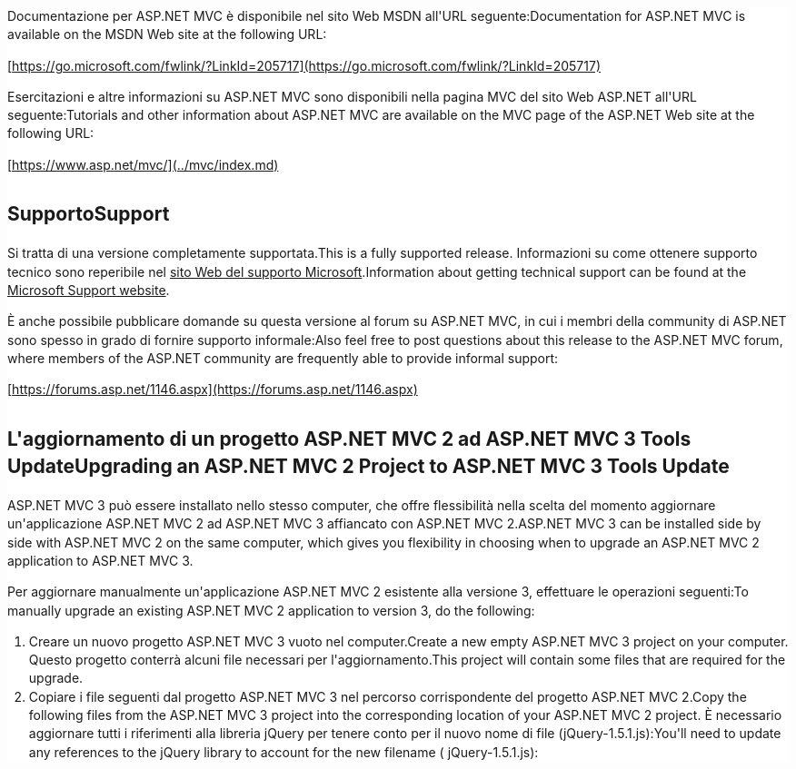 <span data-ttu-id="eadf8-192">Documentazione per ASP.NET MVC è disponibile nel sito Web MSDN all'URL seguente:</span><span class="sxs-lookup"><span data-stu-id="eadf8-192">Documentation for ASP.NET MVC is available on the MSDN Web site at the following URL:</span></span>

[https://go.microsoft.com/fwlink/?LinkId=205717](https://go.microsoft.com/fwlink/?LinkId=205717)

<span data-ttu-id="eadf8-193">Esercitazioni e altre informazioni su ASP.NET MVC sono disponibili nella pagina MVC del sito Web ASP.NET all'URL seguente:</span><span class="sxs-lookup"><span data-stu-id="eadf8-193">Tutorials and other information about ASP.NET MVC are available on the MVC page of the ASP.NET Web site at the following URL:</span></span>

[https://www.asp.net/mvc/](../mvc/index.md)

<a id="support"></a>
## <a name="support"></a><span data-ttu-id="eadf8-194">Supporto</span><span class="sxs-lookup"><span data-stu-id="eadf8-194">Support</span></span>

<span data-ttu-id="eadf8-195">Si tratta di una versione completamente supportata.</span><span class="sxs-lookup"><span data-stu-id="eadf8-195">This is a fully supported release.</span></span> <span data-ttu-id="eadf8-196">Informazioni su come ottenere supporto tecnico sono reperibile nel [sito Web del supporto Microsoft](https://support.microsoft.com/).</span><span class="sxs-lookup"><span data-stu-id="eadf8-196">Information about getting technical support can be found at the [Microsoft Support website](https://support.microsoft.com/).</span></span>

<span data-ttu-id="eadf8-197">È anche possibile pubblicare domande su questa versione al forum su ASP.NET MVC, in cui i membri della community di ASP.NET sono spesso in grado di fornire supporto informale:</span><span class="sxs-lookup"><span data-stu-id="eadf8-197">Also feel free to post questions about this release to the ASP.NET MVC forum, where members of the ASP.NET community are frequently able to provide informal support:</span></span>

[https://forums.asp.net/1146.aspx](https://forums.asp.net/1146.aspx)

<a id="upgrading"></a>
## <a name="upgrading-an-aspnet-mvc-2-project-to-aspnet-mvc-3-tools-update"></a><span data-ttu-id="eadf8-198">L'aggiornamento di un progetto ASP.NET MVC 2 ad ASP.NET MVC 3 Tools Update</span><span class="sxs-lookup"><span data-stu-id="eadf8-198">Upgrading an ASP.NET MVC 2 Project to ASP.NET MVC 3 Tools Update</span></span>

<span data-ttu-id="eadf8-199">ASP.NET MVC 3 può essere installato nello stesso computer, che offre flessibilità nella scelta del momento aggiornare un'applicazione ASP.NET MVC 2 ad ASP.NET MVC 3 affiancato con ASP.NET MVC 2.</span><span class="sxs-lookup"><span data-stu-id="eadf8-199">ASP.NET MVC 3 can be installed side by side with ASP.NET MVC 2 on the same computer, which gives you flexibility in choosing when to upgrade an ASP.NET MVC 2 application to ASP.NET MVC 3.</span></span>

<span data-ttu-id="eadf8-200">Per aggiornare manualmente un'applicazione ASP.NET MVC 2 esistente alla versione 3, effettuare le operazioni seguenti:</span><span class="sxs-lookup"><span data-stu-id="eadf8-200">To manually upgrade an existing ASP.NET MVC 2 application to version 3, do the following:</span></span>

1. <span data-ttu-id="eadf8-201">Creare un nuovo progetto ASP.NET MVC 3 vuoto nel computer.</span><span class="sxs-lookup"><span data-stu-id="eadf8-201">Create a new empty ASP.NET MVC 3 project on your computer.</span></span> <span data-ttu-id="eadf8-202">Questo progetto conterrà alcuni file necessari per l'aggiornamento.</span><span class="sxs-lookup"><span data-stu-id="eadf8-202">This project will contain some files that are required for the upgrade.</span></span>
2. <span data-ttu-id="eadf8-203">Copiare i file seguenti dal progetto ASP.NET MVC 3 nel percorso corrispondente del progetto ASP.NET MVC 2.</span><span class="sxs-lookup"><span data-stu-id="eadf8-203">Copy the following files from the ASP.NET MVC 3 project into the corresponding location of your ASP.NET MVC 2 project.</span></span> <span data-ttu-id="eadf8-204">È necessario aggiornare tutti i riferimenti alla libreria jQuery per tenere conto per il nuovo nome di file (jQuery-1.5.1.js):</span><span class="sxs-lookup"><span data-stu-id="eadf8-204">You'll need to update any references to the jQuery library to account for the new filename ( jQuery-1.5.1.js):</span></span> 

